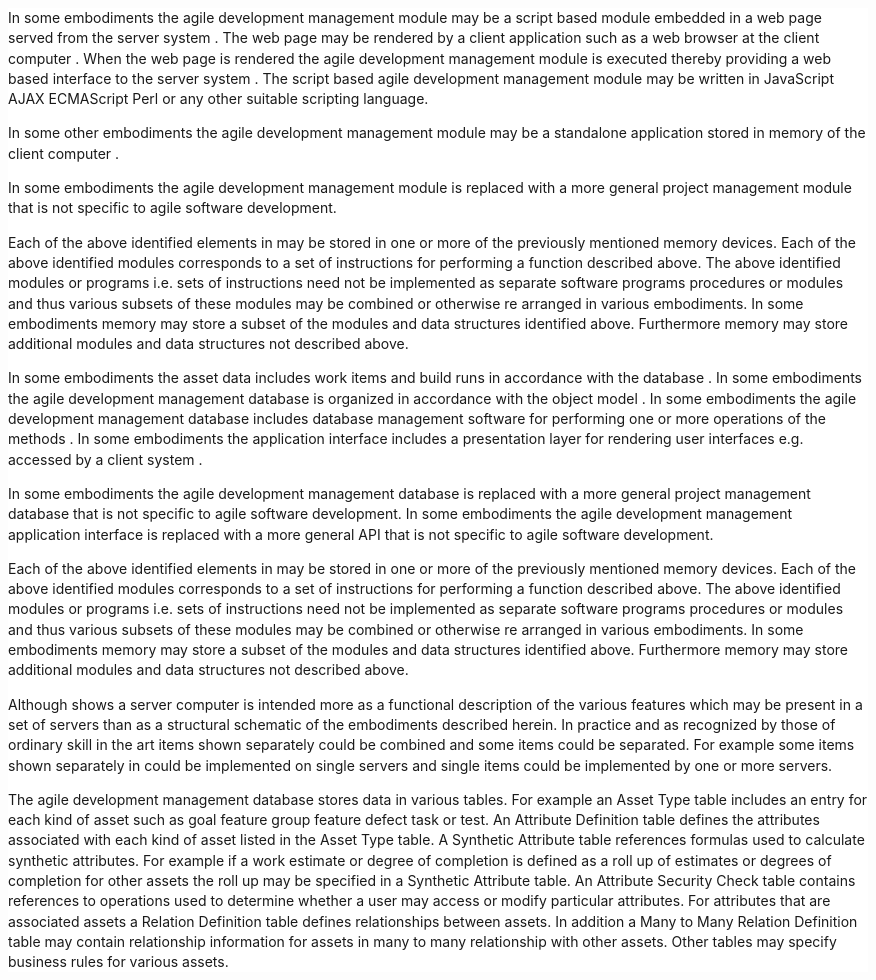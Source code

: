 In some embodiments the agile development management module may be a script based module embedded in a web page served from the server system . The web page may be rendered by a client application such as a web browser at the client computer . When the web page is rendered the agile development management module is executed thereby providing a web based interface to the server system . The script based agile development management module may be written in JavaScript AJAX ECMAScript Perl or any other suitable scripting language.

In some other embodiments the agile development management module may be a standalone application stored in memory of the client computer .

In some embodiments the agile development management module is replaced with a more general project management module that is not specific to agile software development.

Each of the above identified elements in may be stored in one or more of the previously mentioned memory devices. Each of the above identified modules corresponds to a set of instructions for performing a function described above. The above identified modules or programs i.e. sets of instructions need not be implemented as separate software programs procedures or modules and thus various subsets of these modules may be combined or otherwise re arranged in various embodiments. In some embodiments memory may store a subset of the modules and data structures identified above. Furthermore memory may store additional modules and data structures not described above.

In some embodiments the asset data includes work items and build runs in accordance with the database . In some embodiments the agile development management database is organized in accordance with the object model . In some embodiments the agile development management database includes database management software for performing one or more operations of the methods . In some embodiments the application interface includes a presentation layer for rendering user interfaces e.g. accessed by a client system .

In some embodiments the agile development management database is replaced with a more general project management database that is not specific to agile software development. In some embodiments the agile development management application interface is replaced with a more general API that is not specific to agile software development.

Each of the above identified elements in may be stored in one or more of the previously mentioned memory devices. Each of the above identified modules corresponds to a set of instructions for performing a function described above. The above identified modules or programs i.e. sets of instructions need not be implemented as separate software programs procedures or modules and thus various subsets of these modules may be combined or otherwise re arranged in various embodiments. In some embodiments memory may store a subset of the modules and data structures identified above. Furthermore memory may store additional modules and data structures not described above.

Although shows a server computer is intended more as a functional description of the various features which may be present in a set of servers than as a structural schematic of the embodiments described herein. In practice and as recognized by those of ordinary skill in the art items shown separately could be combined and some items could be separated. For example some items shown separately in could be implemented on single servers and single items could be implemented by one or more servers.

The agile development management database stores data in various tables. For example an Asset Type table includes an entry for each kind of asset such as goal feature group feature defect task or test. An Attribute Definition table defines the attributes associated with each kind of asset listed in the Asset Type table. A Synthetic Attribute table references formulas used to calculate synthetic attributes. For example if a work estimate or degree of completion is defined as a roll up of estimates or degrees of completion for other assets the roll up may be specified in a Synthetic Attribute table. An Attribute Security Check table contains references to operations used to determine whether a user may access or modify particular attributes. For attributes that are associated assets a Relation Definition table defines relationships between assets. In addition a Many to Many Relation Definition table may contain relationship information for assets in many to many relationship with other assets. Other tables may specify business rules for various assets.
